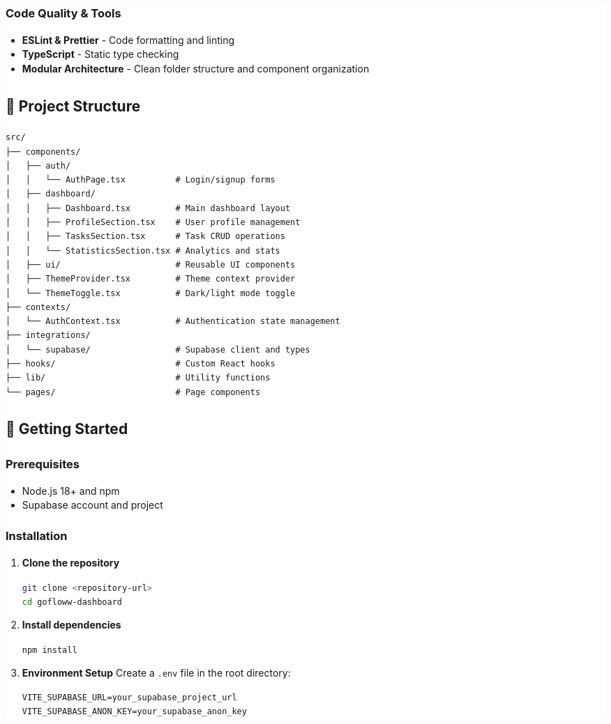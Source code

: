 ### Code Quality & Tools
- **ESLint & Prettier** - Code formatting and linting
- **TypeScript** - Static type checking
- **Modular Architecture** - Clean folder structure and component organization

## 📁 Project Structure

```
src/
├── components/
│   ├── auth/
│   │   └── AuthPage.tsx          # Login/signup forms
│   ├── dashboard/
│   │   ├── Dashboard.tsx         # Main dashboard layout
│   │   ├── ProfileSection.tsx    # User profile management
│   │   ├── TasksSection.tsx      # Task CRUD operations
│   │   └── StatisticsSection.tsx # Analytics and stats
│   ├── ui/                       # Reusable UI components
│   ├── ThemeProvider.tsx         # Theme context provider
│   └── ThemeToggle.tsx           # Dark/light mode toggle
├── contexts/
│   └── AuthContext.tsx           # Authentication state management
├── integrations/
│   └── supabase/                 # Supabase client and types
├── hooks/                        # Custom React hooks
├── lib/                          # Utility functions
└── pages/                        # Page components
```

## 🚀 Getting Started

### Prerequisites
- Node.js 18+ and npm
- Supabase account and project

### Installation

1. **Clone the repository**
   ```bash
   git clone <repository-url>
   cd gofloww-dashboard
   ```

2. **Install dependencies**
   ```bash
   npm install
   ```

3. **Environment Setup**
   Create a `.env` file in the root directory:
   ```env
   VITE_SUPABASE_URL=your_supabase_project_url
   VITE_SUPABASE_ANON_KEY=your_supabase_anon_key
   ```
